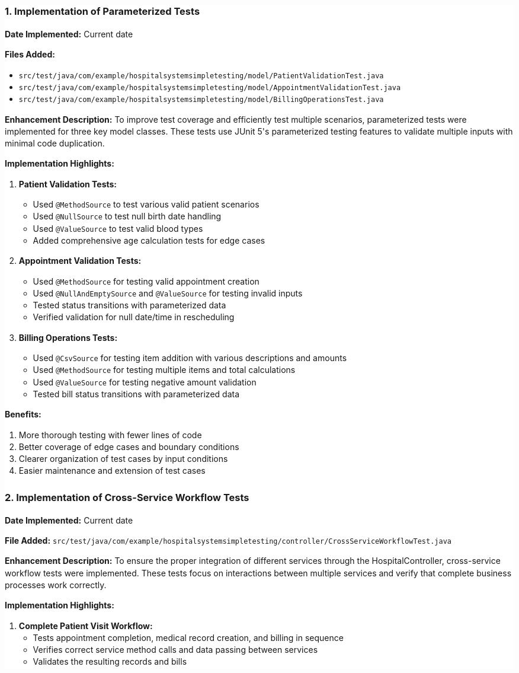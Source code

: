 ### 1. Implementation of Parameterized Tests

**Date Implemented:** Current date

**Files Added:**
- `src/test/java/com/example/hospitalsystemsimpletesting/model/PatientValidationTest.java`
- `src/test/java/com/example/hospitalsystemsimpletesting/model/AppointmentValidationTest.java`
- `src/test/java/com/example/hospitalsystemsimpletesting/model/BillingOperationsTest.java`

**Enhancement Description:**
To improve test coverage and efficiently test multiple scenarios, parameterized tests were implemented for three key model classes. These tests use JUnit 5's parameterized testing features to validate multiple inputs with minimal code duplication.

**Implementation Highlights:**

1. **Patient Validation Tests:**
   - Used `@MethodSource` to test various valid patient scenarios
   - Used `@NullSource` to test null birth date handling
   - Used `@ValueSource` to test valid blood types
   - Added comprehensive age calculation tests for edge cases

2. **Appointment Validation Tests:**
   - Used `@MethodSource` for testing valid appointment creation
   - Used `@NullAndEmptySource` and `@ValueSource` for testing invalid inputs
   - Tested status transitions with parameterized data
   - Verified validation for null date/time in rescheduling

3. **Billing Operations Tests:**
   - Used `@CsvSource` for testing item addition with various descriptions and amounts
   - Used `@MethodSource` for testing multiple items and total calculations
   - Used `@ValueSource` for testing negative amount validation
   - Tested bill status transitions with parameterized data

**Benefits:**
1. More thorough testing with fewer lines of code
2. Better coverage of edge cases and boundary conditions
3. Clearer organization of test cases by input conditions
4. Easier maintenance and extension of test cases

### 2. Implementation of Cross-Service Workflow Tests

**Date Implemented:** Current date

**File Added:** `src/test/java/com/example/hospitalsystemsimpletesting/controller/CrossServiceWorkflowTest.java`

**Enhancement Description:**
To ensure the proper integration of different services through the HospitalController, cross-service workflow tests were implemented. These tests focus on interactions between multiple services and verify that complete business processes work correctly.

**Implementation Highlights:**

1. **Complete Patient Visit Workflow:**
   - Tests appointment completion, medical record creation, and billing in sequence
   - Verifies correct service method calls and data passing between services
   - Validates the resulting records and bills
